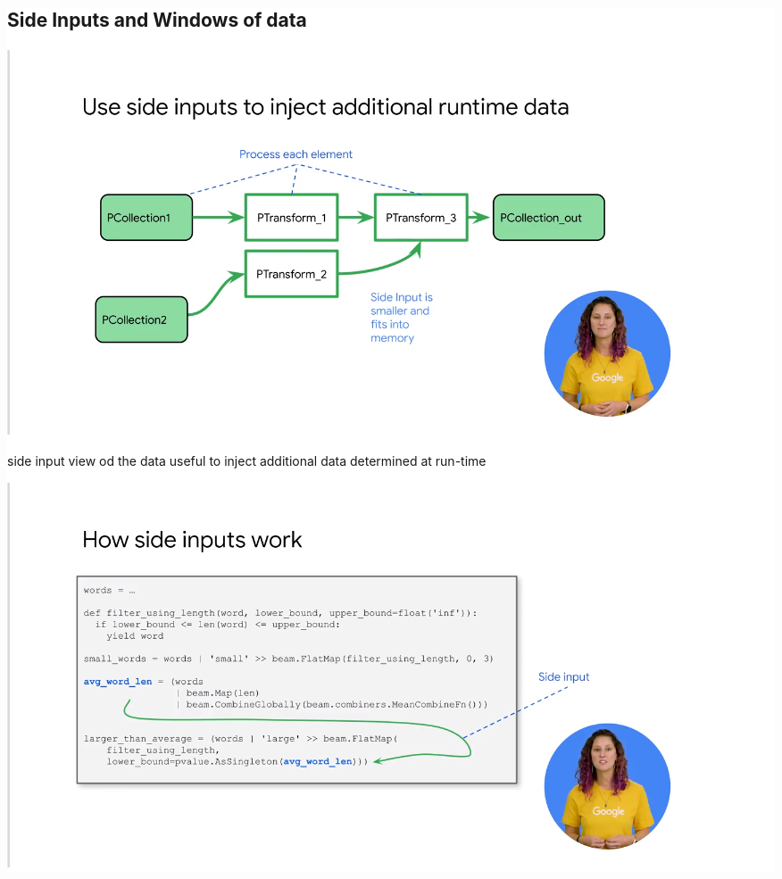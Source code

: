 
## Side Inputs and Windows of data

![](2020-11-17-15-55-51.png)

side input 
view od the data 
useful to inject additional data determined at run-time


![](2020-11-17-15-55-58.png)
